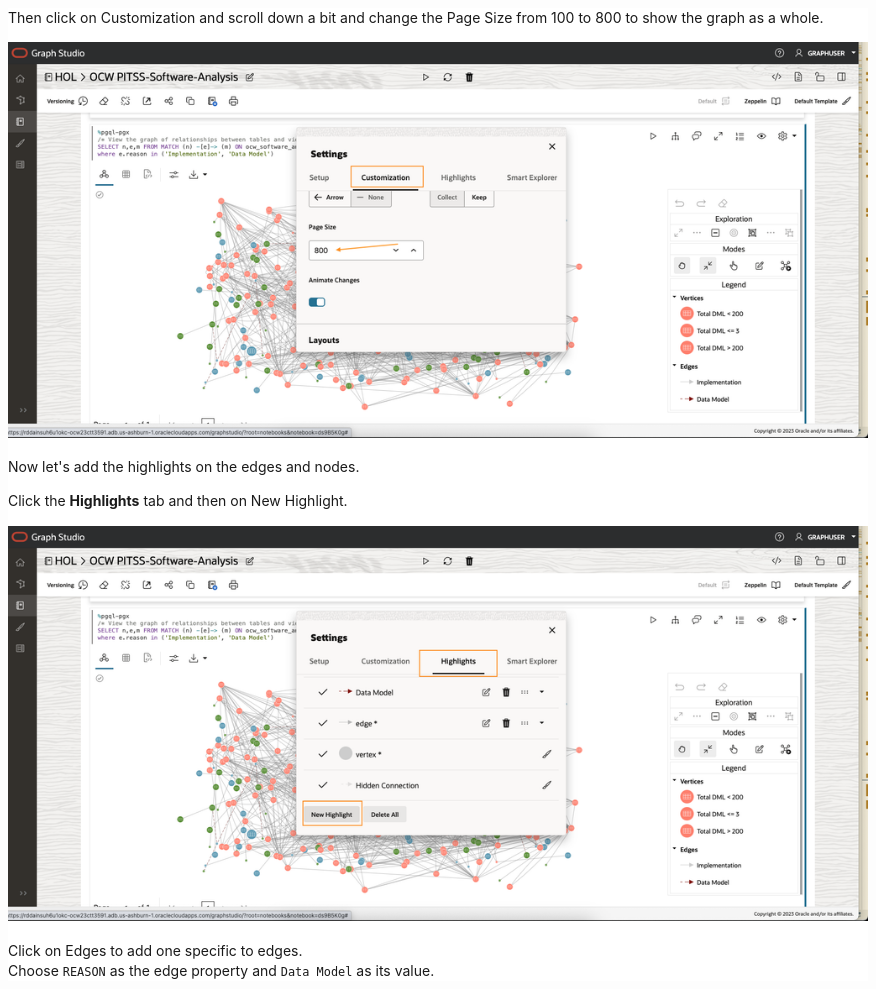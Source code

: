 Then click on Customization and scroll down a bit and change the Page Size from 100 to 800 to show the graph as a whole.  

![Change view height](images/notebook-change-page-size.png "Change view height")  

Now let's add the highlights on the edges and nodes.  

Click the **Highlights** tab and then on New Highlight.  

![Add a highlight](images/notebook-highlights-tab.png "Add a highlight") 

Click on Edges to add one specific to edges.  
Choose `REASON` as the edge property and `Data Model` as its value.  
